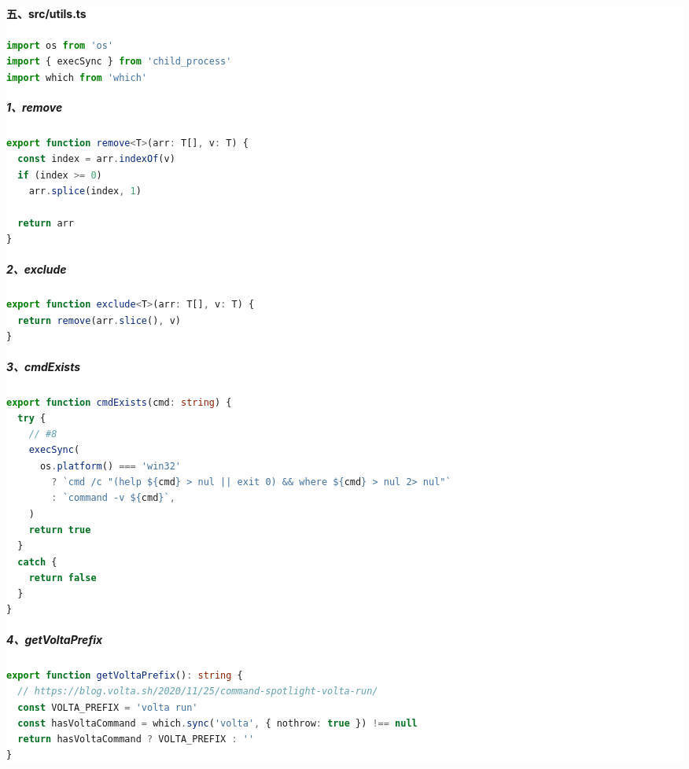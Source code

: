 #### 五、src/utils.ts

```typescript
import os from 'os'
import { execSync } from 'child_process'
import which from 'which'
```

##### 1、remove

```typescript
export function remove<T>(arr: T[], v: T) {
  const index = arr.indexOf(v)
  if (index >= 0)
    arr.splice(index, 1)

  return arr
}
```

##### 2、exclude

```typescript
export function exclude<T>(arr: T[], v: T) {
  return remove(arr.slice(), v)
}
```

##### 3、cmdExists

```typescript
export function cmdExists(cmd: string) {
  try {
    // #8
    execSync(
      os.platform() === 'win32'
        ? `cmd /c "(help ${cmd} > nul || exit 0) && where ${cmd} > nul 2> nul"`
        : `command -v ${cmd}`,
    )
    return true
  }
  catch {
    return false
  }
}
```

##### 4、getVoltaPrefix

```typescript
export function getVoltaPrefix(): string {
  // https://blog.volta.sh/2020/11/25/command-spotlight-volta-run/
  const VOLTA_PREFIX = 'volta run'
  const hasVoltaCommand = which.sync('volta', { nothrow: true }) !== null
  return hasVoltaCommand ? VOLTA_PREFIX : ''
}
```
